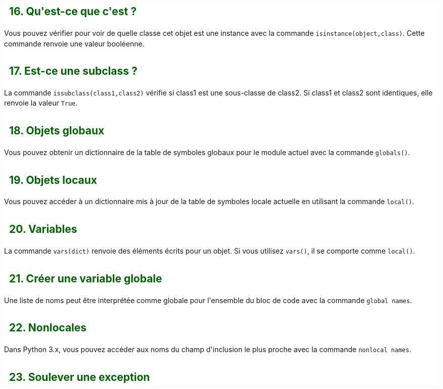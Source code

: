 ## <span style="color:darkgreen;"><i class="fas fa-caret-down" style="margin-right:10px;"></i>16. Qu'est-ce que c'est ?</span>

Vous pouvez vérifier pour voir de quelle classe cet objet est une instance avec la commande `isinstance(object,class)`. Cette commande renvoie une valeur booléenne.

## <span style="color:darkgreen;"><i class="fas fa-caret-down" style="margin-right:10px;"></i>17. Est-ce une subclass ?</span>

La commande `issubclass(class1,class2)` vérifie si class1 est une sous-classe de class2. Si class1 et class2 sont identiques, elle renvoie la valeur `True`.

## <span style="color:darkgreen;"><i class="fas fa-caret-down" style="margin-right:10px;"></i>18. Objets globaux</span>

Vous pouvez obtenir un dictionnaire de la table de symboles globaux pour le module actuel avec la commande `globals()`.

## <span style="color:darkgreen;"><i class="fas fa-caret-down" style="margin-right:10px;"></i>19. Objets locaux</span>

Vous pouvez accéder à un dictionnaire mis à jour de la table de symboles locale actuelle en utilisant la commande `local()`.

## <span style="color:darkgreen;"><i class="fas fa-caret-down" style="margin-right:10px;"></i>20. Variables</span>

La commande `vars(dict)` renvoie des éléments écrits pour un objet. Si vous utilisez `vars()`, il se comporte comme `local()`.

## <span style="color:darkgreen;"><i class="fas fa-caret-down" style="margin-right:10px;"></i>21. Créer une variable globale</span>

Une liste de noms peut être interprétée comme globale pour l'ensemble du bloc de code avec la commande `global names`.

## <span style="color:darkgreen;"><i class="fas fa-caret-down" style="margin-right:10px;"></i>22. Nonlocales</span>

Dans Python 3.x, vous pouvez accéder aux noms du champ d'inclusion le plus proche avec la commande `nonlocal names`.

## <span style="color:darkgreen;"><i class="fas fa-caret-down" style="margin-right:10px;"></i>23. Soulever une exception</span>

